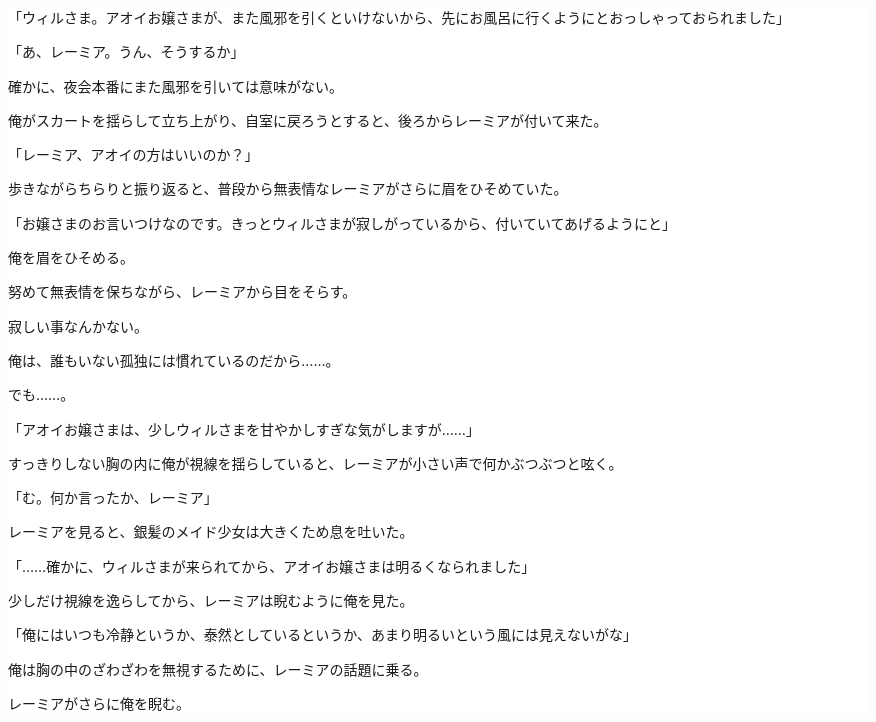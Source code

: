  <p id="L124">
  「ウィルさま。アオイお嬢さまが、また風邪を引くといけないから、先にお風呂に行くようにとおっしゃっておられました」
 </p>
 <p id="L125">
  「あ、レーミア。うん、そうするか」
 </p>
 <p id="L126">
  確かに、夜会本番にまた風邪を引いては意味がない。
 </p>
 <p id="L127">
  俺がスカートを揺らして立ち上がり、自室に戻ろうとすると、後ろからレーミアが付いて来た。
 </p>
 <p id="L128">
  「レーミア、アオイの方はいいのか？」
 </p>
 <p id="L129">
  歩きながらちらりと振り返ると、普段から無表情なレーミアがさらに眉をひそめていた。
 </p>
 <p id="L130">
  「お嬢さまのお言いつけなのです。きっとウィルさまが寂しがっているから、付いていてあげるようにと」
 </p>
 <p id="L131">
  俺を眉をひそめる。
 </p>
 <p id="L132">
  努めて無表情を保ちながら、レーミアから目をそらす。
 </p>
 <p id="L133">
  寂しい事なんかない。
 </p>
 <p id="L134">
  俺は、誰もいない孤独には慣れているのだから……。
 </p>
 <p id="L135">
  でも……。
 </p>
 <p id="L136">
  「アオイお嬢さまは、少しウィルさまを甘やかしすぎな気がしますが……」
 </p>
 <p id="L137">
  すっきりしない胸の内に俺が視線を揺らしていると、レーミアが小さい声で何かぶつぶつと呟く。
 </p>
 <p id="L138">
  「む。何か言ったか、レーミア」
 </p>
 <p id="L139">
  レーミアを見ると、銀髪のメイド少女は大きくため息を吐いた。
 </p>
 <p id="L140">
  「……確かに、ウィルさまが来られてから、アオイお嬢さまは明るくなられました」
 </p>
 <p id="L141">
  少しだけ視線を逸らしてから、レーミアは睨むように俺を見た。
 </p>
 <p id="L142">
  「俺にはいつも冷静というか、泰然としているというか、あまり明るいという風には見えないがな」
 </p>
 <p id="L143">
  俺は胸の中のざわざわを無視するために、レーミアの話題に乗る。
 </p>
 <p id="L144">
  レーミアがさらに俺を睨む。
 </p>
 <p id="L145">